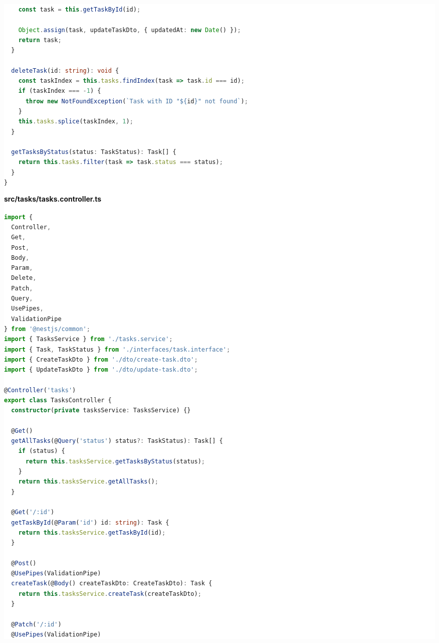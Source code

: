 ```typescript
    const task = this.getTaskById(id);
    
    Object.assign(task, updateTaskDto, { updatedAt: new Date() });
    return task;
  }

  deleteTask(id: string): void {
    const taskIndex = this.tasks.findIndex(task => task.id === id);
    if (taskIndex === -1) {
      throw new NotFoundException(`Task with ID "${id}" not found`);
    }
    this.tasks.splice(taskIndex, 1);
  }

  getTasksByStatus(status: TaskStatus): Task[] {
    return this.tasks.filter(task => task.status === status);
  }
}
```

**src/tasks/tasks.controller.ts**
```typescript
import {
  Controller,
  Get,
  Post,
  Body,
  Param,
  Delete,
  Patch,
  Query,
  UsePipes,
  ValidationPipe
} from '@nestjs/common';
import { TasksService } from './tasks.service';
import { Task, TaskStatus } from './interfaces/task.interface';
import { CreateTaskDto } from './dto/create-task.dto';
import { UpdateTaskDto } from './dto/update-task.dto';

@Controller('tasks')
export class TasksController {
  constructor(private tasksService: TasksService) {}

  @Get()
  getAllTasks(@Query('status') status?: TaskStatus): Task[] {
    if (status) {
      return this.tasksService.getTasksByStatus(status);
    }
    return this.tasksService.getAllTasks();
  }

  @Get('/:id')
  getTaskById(@Param('id') id: string): Task {
    return this.tasksService.getTaskById(id);
  }

  @Post()
  @UsePipes(ValidationPipe)
  createTask(@Body() createTaskDto: CreateTaskDto): Task {
    return this.tasksService.createTask(createTaskDto);
  }

  @Patch('/:id')
  @UsePipes(ValidationPipe)
```